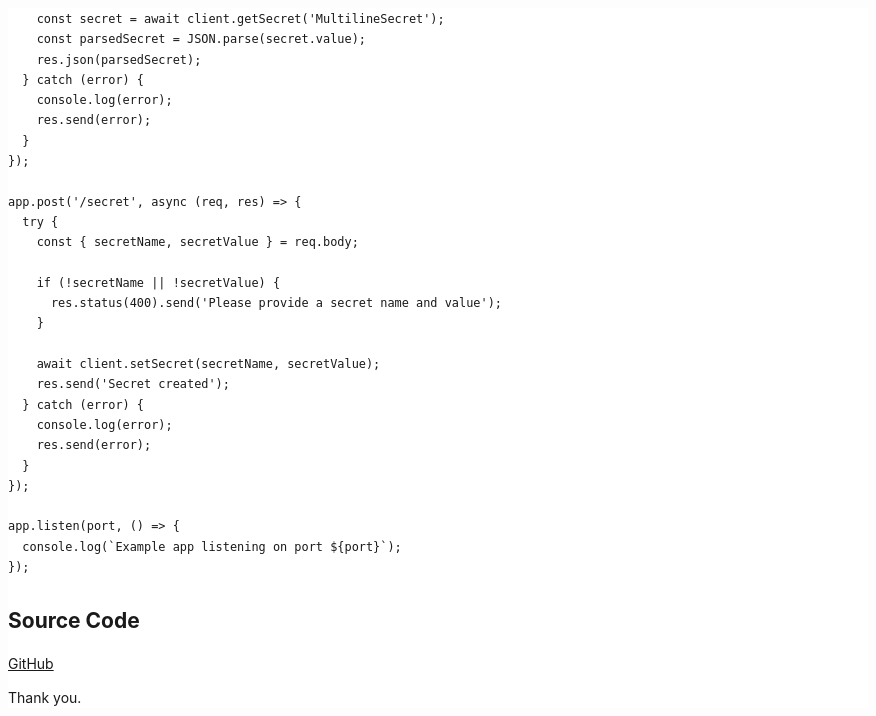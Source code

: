 ```
    const secret = await client.getSecret('MultilineSecret');
    const parsedSecret = JSON.parse(secret.value);
    res.json(parsedSecret);
  } catch (error) {
    console.log(error);
    res.send(error);
  }
});

app.post('/secret', async (req, res) => {
  try {
    const { secretName, secretValue } = req.body;

    if (!secretName || !secretValue) {
      res.status(400).send('Please provide a secret name and value');
    }

    await client.setSecret(secretName, secretValue);
    res.send('Secret created');
  } catch (error) {
    console.log(error);
    res.send(error);
  }
});

app.listen(port, () => {
  console.log(`Example app listening on port ${port}`);
});

```
## Source Code

[GitHub](https://github.com/DSmabulage/AzureKeyVault_NodeJs)

Thank you.
